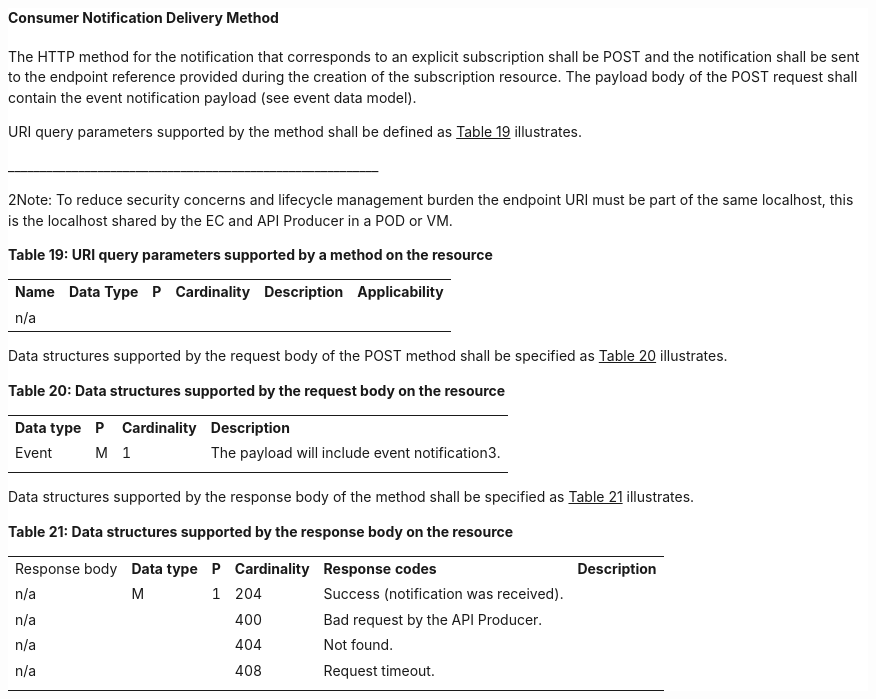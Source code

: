 #### Consumer Notification Delivery Method

The HTTP method for the notification that corresponds to an explicit subscription shall be POST and the notification shall be sent to the endpoint reference provided during the creation of the subscription resource. The payload body of the POST request shall contain the event notification payload (see event data model).

URI query parameters supported by the method shall be defined as [Table 19](#table19) illustrates.

\_\_\_\_\_\_\_\_\_\_\_\_\_\_\_\_\_\_\_\_\_\_\_\_\_\_\_\_\_\_\_\_\_\_\_\_\_\_\_\_\_\_\_\_\_\_\_\_\_\_\_\_\_\_\_\_\_\_

2Note: To reduce security concerns and lifecycle management burden the endpoint URI must be part of the same localhost, this is the localhost shared by the EC and API Producer in a POD or VM.

**Table 19: URI query parameters supported by a method on the resource**

<div class="table-wrapper" markdown="block">

|  |  |  |  |  |  |
| --- | --- | --- | --- | --- | --- |
| **Name** | **Data Type** | **P** | **Cardinality** | **Description** | **Applicability** |
| n/a |  |  |  |  |  |

</div>

Data structures supported by the request body of the POST method shall be specified as [Table 20](#table20) illustrates.

**Table 20: Data structures supported by the request body on the resource**

<div class="table-wrapper" markdown="block">

|  |  |  |  |
| --- | --- | --- | --- |
| **Data type** | **P** | **Cardinality** | **Description** |
| Event | M | 1 | The payload will include event notification3. |
|  | | | |

</div>

Data structures supported by the response body of the method shall be specified as [Table 21](#table21) illustrates.

**Table 21: Data structures supported by the response body on the resource**

<div class="table-wrapper" markdown="block">

|  |  |  |  |  |  |
| --- | --- | --- | --- | --- | --- |
| Response body | **Data type** | **P** | **Cardinality** | **Response**  **codes** | **Description** |
| n/a | M | 1 | 204 | Success (notification was received). |
| n/a |  |  | 400 | Bad request by the API Producer. |
| n/a |  |  | 404 | Not found. |
| n/a |  |  | 408 | Request timeout. |
|  | | | | | |
